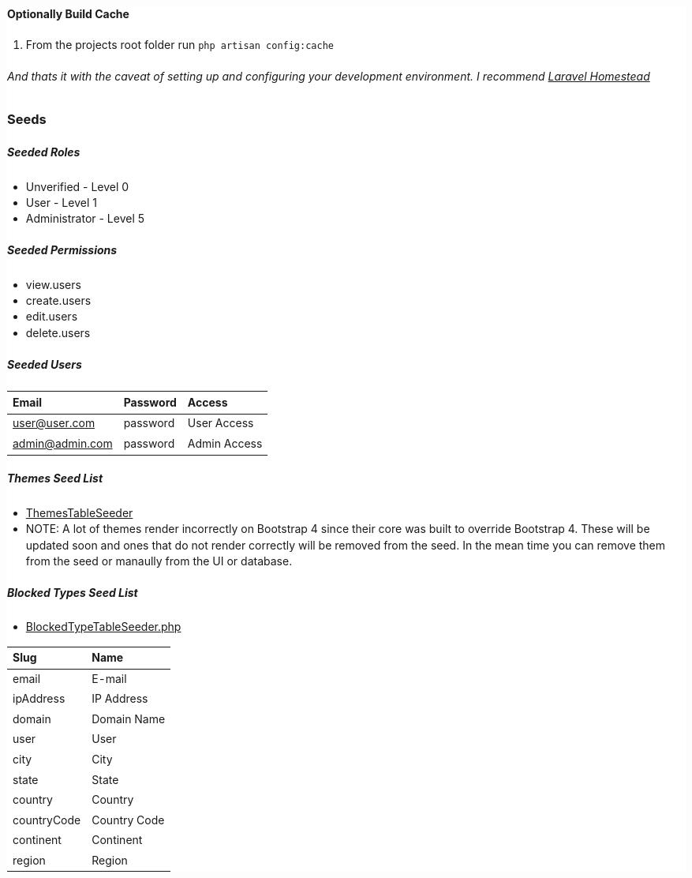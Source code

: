 #### Optionally Build Cache
1. From the projects root folder run `php artisan config:cache`

###### And thats it with the caveat of setting up and configuring your development environment. I recommend [Laravel Homestead](https://laravel.com/docs/6.x/homestead)

### Seeds
##### Seeded Roles
* Unverified - Level 0
* User  - Level 1
* Administrator - Level 5

##### Seeded Permissions
* view.users
* create.users
* edit.users
* delete.users

##### Seeded Users

|Email|Password|Access|
|:------------|:------------|:------------|
|user@user.com|password|User Access|
|admin@admin.com|password|Admin Access|

##### Themes Seed List
* [ThemesTableSeeder](https://github.com/wahibzakraoui/CmMaint/blob/master/database/seeds/ThemesTableSeeder.php)
* NOTE: A lot of themes render incorrectly on Bootstrap 4 since their core was built to override Bootstrap 4. These will be updated soon and ones that do not render correctly will be removed from the seed. In the mean time you can remove them from the seed or manaully from the UI or database.

##### Blocked Types Seed List
* [BlockedTypeTableSeeder.php](https://github.com/wahibzakraoui/CmMaint/blob/master/database/seeds/BlockedTypeTableSeeder.php)

|Slug|Name|
|:------------|:------------|
|email|E-mail|
|ipAddress|IP Address|
|domain|Domain Name|
|user|User|
|city|City|
|state|State|
|country|Country|
|countryCode|Country Code|
|continent|Continent|
|region|Region|
